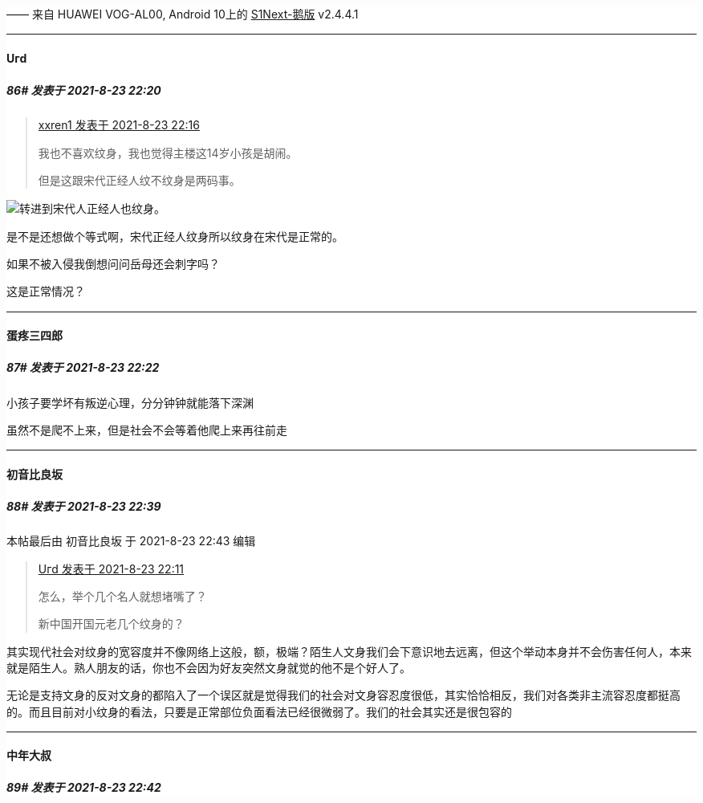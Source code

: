 —— 来自 HUAWEI VOG-AL00, Android 10上的 [S1Next-鹅版](https://github.com/ykrank/S1-Next/releases) v2.4.4.1


*****

####  Uгd  
##### 86#       发表于 2021-8-23 22:20


<blockquote><a href="httphttps://bbs.saraba1st.com/2b/forum.php?mod=redirect&amp;goto=findpost&amp;pid=52481718&amp;ptid=2022389" target="_blank">xxren1 发表于 2021-8-23 22:16</a>

我也不喜欢纹身，我也觉得主楼这14岁小孩是胡闹。

但是这跟宋代正经人纹不纹身是两码事。</blockquote>
<img src="https://static.saraba1st.com/image/smiley/face2017/035.png" referrerpolicy="no-referrer">转进到宋代人正经人也纹身。


是不是还想做个等式啊，宋代正经人纹身所以纹身在宋代是正常的。


如果不被入侵我倒想问问岳母还会刺字吗？


这是正常情况？


*****

####  蛋疼三四郎  
##### 87#       发表于 2021-8-23 22:22


小孩子要学坏有叛逆心理，分分钟钟就能落下深渊

虽然不是爬不上来，但是社会不会等着他爬上来再往前走


*****

####  初音比良坂  
##### 88#       发表于 2021-8-23 22:39


 本帖最后由 初音比良坂 于 2021-8-23 22:43 编辑 
<blockquote><a href="httphttps://bbs.saraba1st.com/2b/forum.php?mod=redirect&amp;goto=findpost&amp;pid=52481659&amp;ptid=2022389" target="_blank">Uгd 发表于 2021-8-23 22:11</a>

怎么，举个几个名人就想堵嘴了？


新中国开国元老几个纹身的？</blockquote>
其实现代社会对纹身的宽容度并不像网络上这般，额，极端？陌生人文身我们会下意识地去远离，但这个举动本身并不会伤害任何人，本来就是陌生人。熟人朋友的话，你也不会因为好友突然文身就觉的他不是个好人了。

无论是支持文身的反对文身的都陷入了一个误区就是觉得我们的社会对文身容忍度很低，其实恰恰相反，我们对各类非主流容忍度都挺高的。而且目前对小纹身的看法，只要是正常部位负面看法已经很微弱了。我们的社会其实还是很包容的


*****

####  中年大叔  
##### 89#       发表于 2021-8-23 22:42
